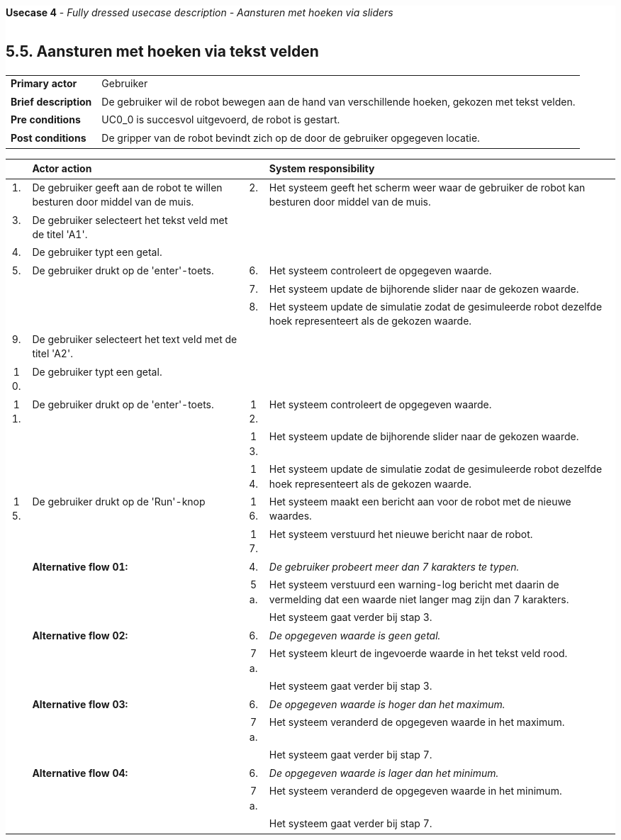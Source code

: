 **Usecase 4** - *Fully dressed usecase description - Aansturen met hoeken via sliders*

## 5.5. Aansturen met hoeken via tekst velden <a name="chapter12"></a>

|||
|:---|:---|
|**Primary actor**|Gebruiker|
|**Brief description**|De gebruiker wil de robot bewegen aan de hand van verschillende hoeken, gekozen met tekst velden.|
|**Pre conditions**|UC0_0 is succesvol uitgevoerd, de robot is gestart.|
|**Post conditions**|De gripper van de robot bevindt zich op de door de gebruiker opgegeven locatie.|

||Actor action||System responsibility|
|:---:|:---|:---:|:---|
|1.|De gebruiker geeft aan de robot te willen besturen door middel van de muis.|2.|Het systeem geeft het scherm weer waar de gebruiker de robot kan besturen door middel van de muis.|
|3.|De gebruiker selecteert het tekst veld met de titel 'A1'.|||
|4.|De gebruiker typt een getal.|||
|5.|De gebruiker drukt op de 'enter'-toets.|6.|Het systeem controleert de opgegeven waarde.|
|||7.|Het systeem update de bijhorende slider naar de gekozen waarde.|
|||8.|Het systeem update de simulatie zodat de gesimuleerde robot dezelfde hoek representeert als de gekozen waarde.|
|9.|De gebruiker selecteert het text veld met de titel 'A2'.|||
|10.|De gebruiker typt een getal.|||
|11.|De gebruiker drukt op de 'enter'-toets.|12.|Het systeem controleert de opgegeven waarde.|
|||13.|Het systeem update de bijhorende slider naar de gekozen waarde.|
|||14.|Het systeem update de simulatie zodat de gesimuleerde robot dezelfde hoek representeert als de gekozen waarde.|
|15.|De gebruiker drukt op de 'Run'-knop|16.|Het systeem maakt een bericht aan voor de robot met de nieuwe waardes.|
|||17.|Het systeem verstuurd het nieuwe bericht naar de robot.|
||**Alternative flow 01:**|4.|*De gebruiker probeert meer dan 7 karakters te typen.*|
|||5a.|Het systeem verstuurd een warning-log bericht met daarin de vermelding dat een waarde niet langer mag zijn dan 7 karakters.|
||||Het systeem gaat verder bij stap 3.|
||**Alternative flow 02:**|6.|*De opgegeven waarde is geen getal.*|
|||7a.|Het systeem kleurt de ingevoerde waarde in het tekst veld rood.|
||||Het systeem gaat verder bij stap 3.|
||**Alternative flow 03:**|6.|*De opgegeven waarde is hoger dan het maximum.*|
|||7a.|Het systeem veranderd de opgegeven waarde in het maximum.|
||||Het systeem gaat verder bij stap 7.|
||**Alternative flow 04:**|6.|*De opgegeven waarde is lager dan het minimum.*|
|||7a.|Het systeem veranderd de opgegeven waarde in het minimum.|
||||Het systeem gaat verder bij stap 7.|
